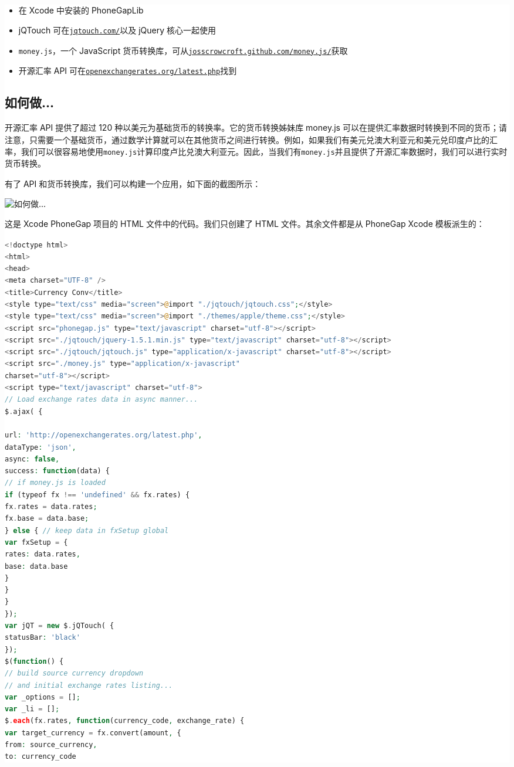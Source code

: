 +   在 Xcode 中安装的 PhoneGapLib

+   jQTouch 可在[`jqtouch.com/`](http://jqtouch.com/)以及 jQuery 核心一起使用

+   `money.js`，一个 JavaScript 货币转换库，可从[`josscrowcroft.github.com/money.js/`](http://josscrowcroft.github.com/money.js/)获取

+   开源汇率 API 可在[`openexchangerates.org/latest.php`](http://openexchangerates.org/latest.php)找到

## 如何做...

开源汇率 API 提供了超过 120 种以美元为基础货币的转换率。它的货币转换姊妹库 money.js 可以在提供汇率数据时转换到不同的货币；请注意，只需要一个基础货币，通过数学计算就可以在其他货币之间进行转换。例如，如果我们有美元兑澳大利亚元和美元兑印度卢比的汇率，我们可以很容易地使用`money.js`计算印度卢比兑澳大利亚元。因此，当我们有`money.js`并且提供了开源汇率数据时，我们可以进行实时货币转换。

有了 API 和货币转换库，我们可以构建一个应用，如下面的截图所示：

![如何做...](https://github.com/OpenDocCN/freelearn-php-zh/raw/master/docs/php-ajax-cb/img/3081_09_14.jpg)

这是 Xcode PhoneGap 项目的 HTML 文件中的代码。我们只创建了 HTML 文件。其余文件都是从 PhoneGap Xcode 模板派生的： 

```php
<!doctype html>
<html>
<head>
<meta charset="UTF-8" />
<title>Currency Conv</title>
<style type="text/css" media="screen">@import "./jqtouch/jqtouch.css";</style>
<style type="text/css" media="screen">@import "./themes/apple/theme.css";</style>
<script src="phonegap.js" type="text/javascript" charset="utf-8"></script>
<script src="./jqtouch/jquery-1.5.1.min.js" type="text/javascript" charset="utf-8"></script>
<script src="./jqtouch/jqtouch.js" type="application/x-javascript" charset="utf-8"></script>
<script src="./money.js" type="application/x-javascript"
charset="utf-8"></script>
<script type="text/javascript" charset="utf-8">
// Load exchange rates data in async manner...
$.ajax( {

url: 'http://openexchangerates.org/latest.php',
dataType: 'json',
async: false,
success: function(data) {
// if money.js is loaded
if (typeof fx !== 'undefined' && fx.rates) {
fx.rates = data.rates;
fx.base = data.base;
} else { // keep data in fxSetup global
var fxSetup = {
rates: data.rates,
base: data.base
}
}
}
});
var jQT = new $.jQTouch( {
statusBar: 'black'
});
$(function() {
// build source currency dropdown
// and initial exchange rates listing...
var _options = [];
var _li = [];
$.each(fx.rates, function(currency_code, exchange_rate) {
var target_currency = fx.convert(amount, {
from: source_currency,
to: currency_code
```